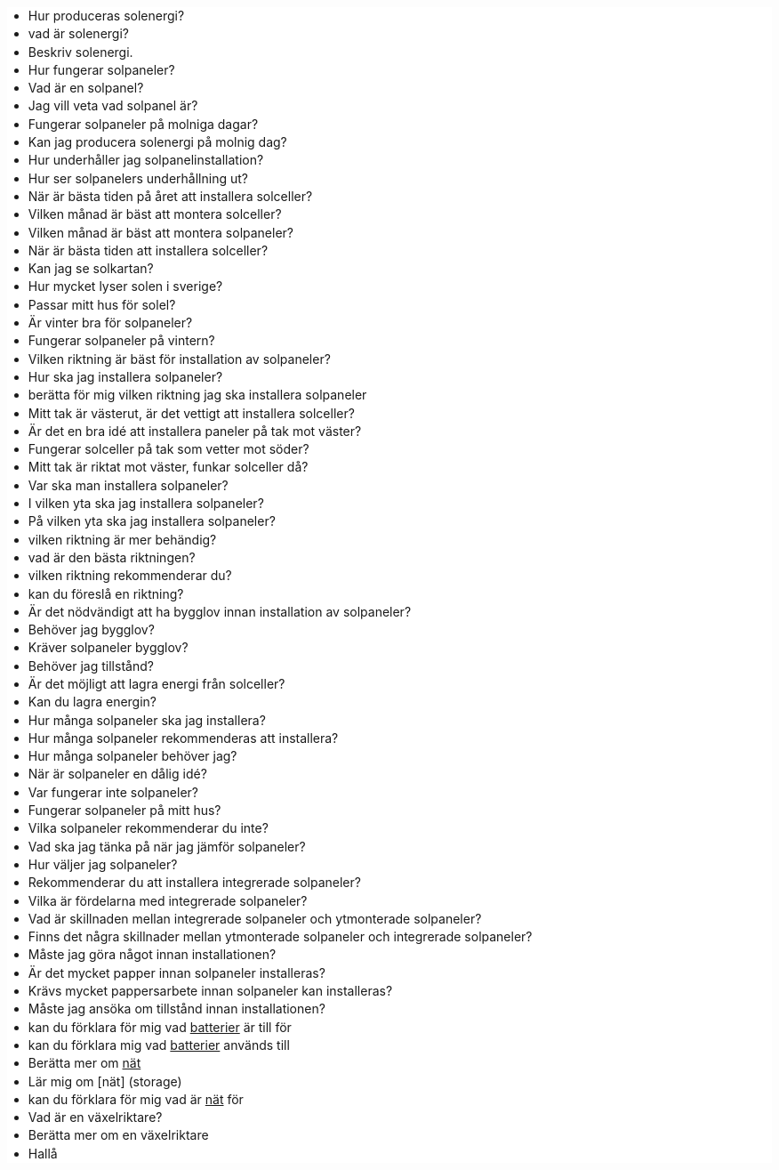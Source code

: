 - Hur produceras solenergi?
- vad är solenergi?
- Beskriv solenergi.
- Hur fungerar solpaneler?
- Vad är en solpanel?
- Jag vill veta vad solpanel är?
- Fungerar solpaneler på molniga dagar?
- Kan jag producera solenergi på molnig dag?
- Hur underhåller jag solpanelinstallation?
- Hur ser solpanelers underhållning ut?
- När är bästa tiden på året att installera solceller?
- Vilken månad är bäst att montera solceller?
- Vilken månad är bäst att montera solpaneler?
- När är bästa tiden att installera solceller?
- Kan jag se solkartan?
- Hur mycket lyser solen i sverige?
- Passar mitt hus för solel?
- Är vinter bra för solpaneler?
- Fungerar solpaneler på vintern?
- Vilken riktning är bäst för installation av solpaneler?
- Hur ska jag installera solpaneler?
- berätta för mig vilken riktning jag ska installera solpaneler
- Mitt tak är västerut, är det vettigt att installera solceller?
- Är det en bra idé att installera paneler på tak mot väster?
- Fungerar solceller på tak som vetter mot söder?
- Mitt tak är riktat mot väster, funkar solceller då?
- Var ska man installera solpaneler?
- I vilken yta ska jag installera solpaneler?
- På vilken yta ska jag installera solpaneler?
- vilken riktning är mer behändig?
- vad är den bästa riktningen?
- vilken riktning rekommenderar du?
- kan du föreslå en riktning?
- Är det nödvändigt att ha bygglov innan installation av solpaneler?
- Behöver jag bygglov?
- Kräver solpaneler bygglov?
- Behöver jag tillstånd?
- Är det möjligt att lagra energi från solceller?
- Kan du lagra energin?
- Hur många solpaneler ska jag installera?
- Hur många solpaneler rekommenderas att installera?
- Hur många solpaneler behöver jag?
- När är solpaneler en dålig idé?
- Var fungerar inte solpaneler?
- Fungerar solpaneler på mitt hus?
- Vilka solpaneler rekommenderar du inte?
- Vad ska jag tänka på när jag jämför solpaneler?
- Hur väljer jag solpaneler?
- Rekommenderar du att installera integrerade solpaneler?
- Vilka är fördelarna med integrerade solpaneler?
- Vad är skillnaden mellan integrerade solpaneler och ytmonterade solpaneler?
- Finns det några skillnader mellan ytmonterade solpaneler och integrerade solpaneler?
- Måste jag göra något innan installationen?
- Är det mycket papper innan solpaneler installeras?
- Krävs mycket pappersarbete innan solpaneler kan installeras?
- Måste jag ansöka om tillstånd innan installationen?
- kan du förklara för mig vad [batterier](storage) är till för
- kan du förklara mig vad [batterier](storage) används till
- Berätta mer om [nät](storage)
- Lär mig om [nät] (storage)
- kan du förklara för mig vad är [nät](storage) för
- Vad är en växelriktare?
- Berätta mer om en växelriktare
- Hallå